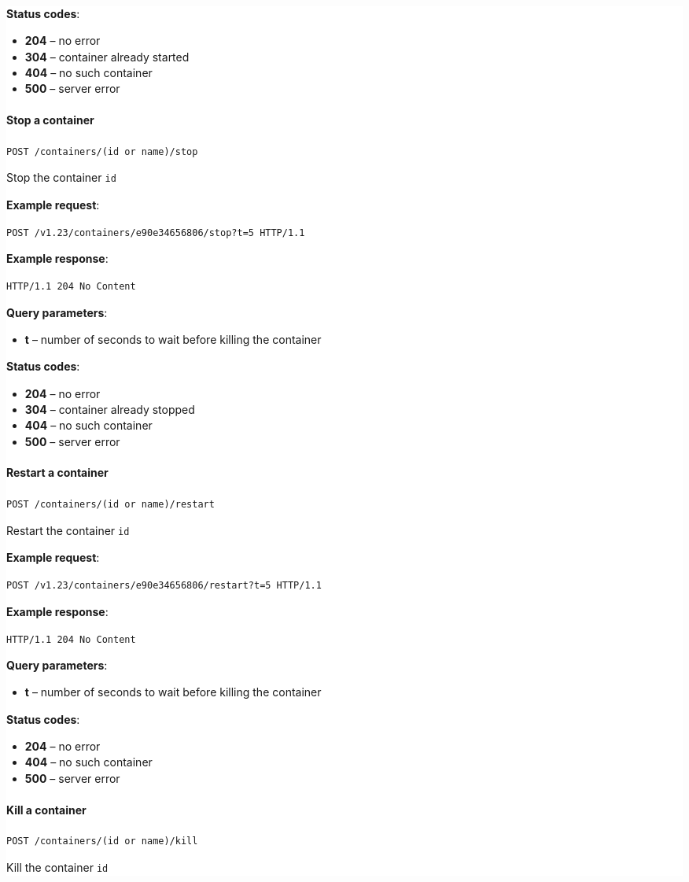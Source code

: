 **Status codes**:

-   **204** – no error
-   **304** – container already started
-   **404** – no such container
-   **500** – server error

#### Stop a container

`POST /containers/(id or name)/stop`

Stop the container `id`

**Example request**:

    POST /v1.23/containers/e90e34656806/stop?t=5 HTTP/1.1

**Example response**:

    HTTP/1.1 204 No Content

**Query parameters**:

-   **t** – number of seconds to wait before killing the container

**Status codes**:

-   **204** – no error
-   **304** – container already stopped
-   **404** – no such container
-   **500** – server error

#### Restart a container

`POST /containers/(id or name)/restart`

Restart the container `id`

**Example request**:

    POST /v1.23/containers/e90e34656806/restart?t=5 HTTP/1.1

**Example response**:

    HTTP/1.1 204 No Content

**Query parameters**:

-   **t** – number of seconds to wait before killing the container

**Status codes**:

-   **204** – no error
-   **404** – no such container
-   **500** – server error

#### Kill a container

`POST /containers/(id or name)/kill`

Kill the container `id`

